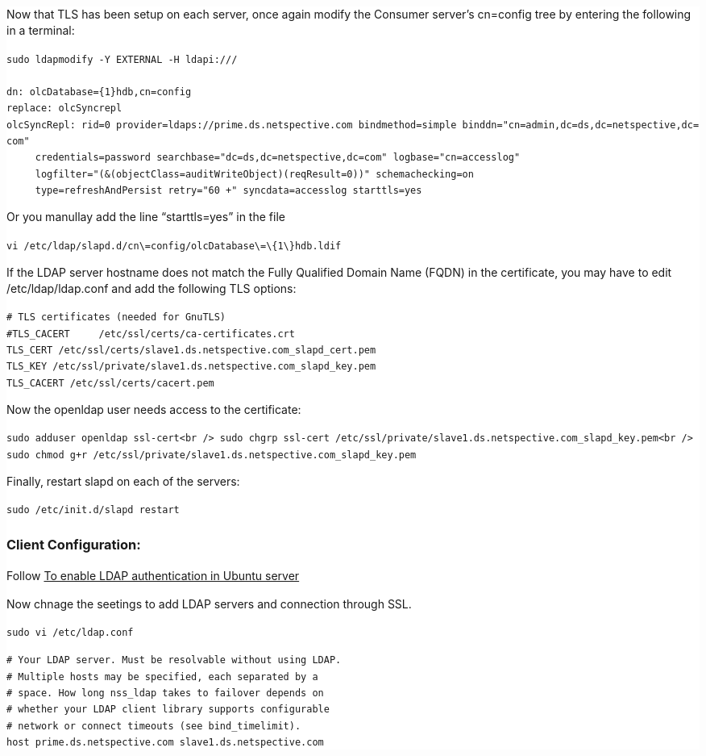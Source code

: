 Now that TLS has been setup on each server, once again modify the Consumer server&#8217;s cn=config tree by entering the following in a terminal:

    sudo ldapmodify -Y EXTERNAL -H ldapi:///
    
    dn: olcDatabase={1}hdb,cn=config
    replace: olcSyncrepl
    olcSyncRepl: rid=0 provider=ldaps://prime.ds.netspective.com bindmethod=simple binddn="cn=admin,dc=ds,dc=netspective,dc=com" 
         credentials=password searchbase="dc=ds,dc=netspective,dc=com" logbase="cn=accesslog" 
         logfilter="(&(objectClass=auditWriteObject)(reqResult=0))" schemachecking=on 
         type=refreshAndPersist retry="60 +" syncdata=accesslog starttls=yes
    

Or you manullay add the line &#8220;starttls=yes&#8221; in the file

    vi /etc/ldap/slapd.d/cn\=config/olcDatabase\=\{1\}hdb.ldif
    

If the LDAP server hostname does not match the Fully Qualified Domain Name (FQDN) in the certificate, you may have to edit /etc/ldap/ldap.conf and add the following TLS options:

    # TLS certificates (needed for GnuTLS)
    #TLS_CACERT     /etc/ssl/certs/ca-certificates.crt
    TLS_CERT /etc/ssl/certs/slave1.ds.netspective.com_slapd_cert.pem
    TLS_KEY /etc/ssl/private/slave1.ds.netspective.com_slapd_key.pem
    TLS_CACERT /etc/ssl/certs/cacert.pem
    

Now the openldap user needs access to the certificate:

`sudo adduser openldap ssl-cert<br />
sudo chgrp ssl-cert /etc/ssl/private/slave1.ds.netspective.com_slapd_key.pem<br />
sudo chmod g+r /etc/ssl/private/slave1.ds.netspective.com_slapd_key.pem`

Finally, restart slapd on each of the servers:

    sudo /etc/init.d/slapd restart
    

### Client Configuration:

Follow [To enable LDAP authentication in Ubuntu server][1]

Now chnage the seetings to add LDAP servers and connection through SSL.

`sudo vi /etc/ldap.conf`

    # Your LDAP server. Must be resolvable without using LDAP.
    # Multiple hosts may be specified, each separated by a
    # space. How long nss_ldap takes to failover depends on
    # whether your LDAP client library supports configurable
    # network or connect timeouts (see bind_timelimit).
    host prime.ds.netspective.com slave1.ds.netspective.com
    

 [1]: https://www.netspective.com/knowledgebase/secure-sops/2012/10/17/how-to-enable-ldap-authentication-in-ubuntu-server/